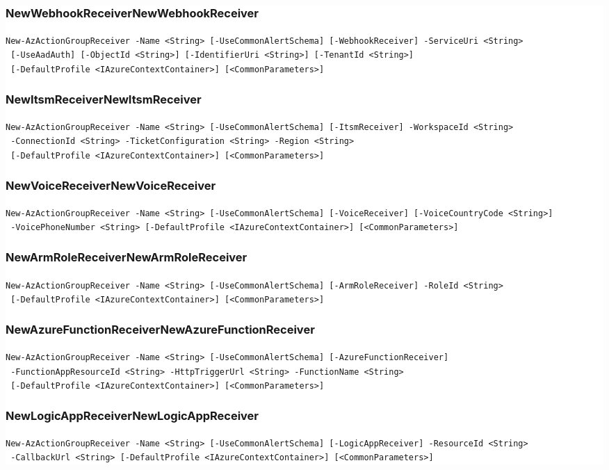 ### <span data-ttu-id="956de-107">NewWebhookReceiver</span><span class="sxs-lookup"><span data-stu-id="956de-107">NewWebhookReceiver</span></span>
```
New-AzActionGroupReceiver -Name <String> [-UseCommonAlertSchema] [-WebhookReceiver] -ServiceUri <String>
 [-UseAadAuth] [-ObjectId <String>] [-IdentifierUri <String>] [-TenantId <String>]
 [-DefaultProfile <IAzureContextContainer>] [<CommonParameters>]
```

### <span data-ttu-id="956de-108">NewItsmReceiver</span><span class="sxs-lookup"><span data-stu-id="956de-108">NewItsmReceiver</span></span>
```
New-AzActionGroupReceiver -Name <String> [-UseCommonAlertSchema] [-ItsmReceiver] -WorkspaceId <String>
 -ConnectionId <String> -TicketConfiguration <String> -Region <String>
 [-DefaultProfile <IAzureContextContainer>] [<CommonParameters>]
```

### <span data-ttu-id="956de-109">NewVoiceReceiver</span><span class="sxs-lookup"><span data-stu-id="956de-109">NewVoiceReceiver</span></span>
```
New-AzActionGroupReceiver -Name <String> [-UseCommonAlertSchema] [-VoiceReceiver] [-VoiceCountryCode <String>]
 -VoicePhoneNumber <String> [-DefaultProfile <IAzureContextContainer>] [<CommonParameters>]
```

### <span data-ttu-id="956de-110">NewArmRoleReceiver</span><span class="sxs-lookup"><span data-stu-id="956de-110">NewArmRoleReceiver</span></span>
```
New-AzActionGroupReceiver -Name <String> [-UseCommonAlertSchema] [-ArmRoleReceiver] -RoleId <String>
 [-DefaultProfile <IAzureContextContainer>] [<CommonParameters>]
```

### <span data-ttu-id="956de-111">NewAzureFunctionReceiver</span><span class="sxs-lookup"><span data-stu-id="956de-111">NewAzureFunctionReceiver</span></span>
```
New-AzActionGroupReceiver -Name <String> [-UseCommonAlertSchema] [-AzureFunctionReceiver]
 -FunctionAppResourceId <String> -HttpTriggerUrl <String> -FunctionName <String>
 [-DefaultProfile <IAzureContextContainer>] [<CommonParameters>]
```

### <span data-ttu-id="956de-112">NewLogicAppReceiver</span><span class="sxs-lookup"><span data-stu-id="956de-112">NewLogicAppReceiver</span></span>
```
New-AzActionGroupReceiver -Name <String> [-UseCommonAlertSchema] [-LogicAppReceiver] -ResourceId <String>
 -CallbackUrl <String> [-DefaultProfile <IAzureContextContainer>] [<CommonParameters>]
```
